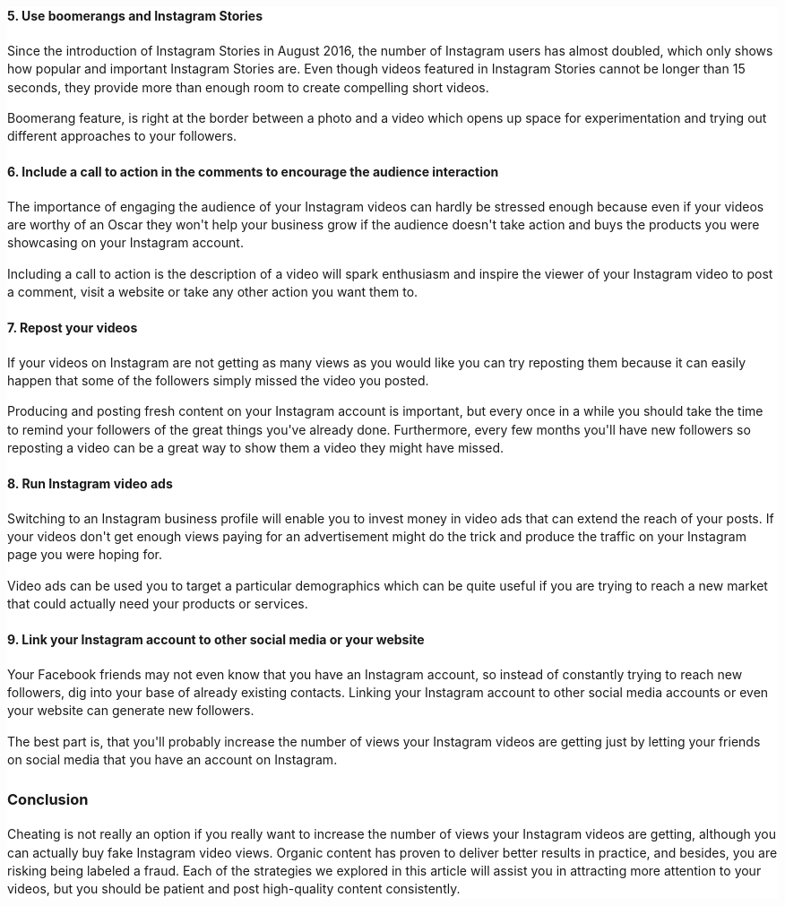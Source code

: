 #### 5\.  Use boomerangs and Instagram Stories

 Since the introduction of Instagram Stories in August 2016, the number of Instagram users has almost doubled, which only shows how popular and important Instagram Stories are. Even though videos featured in Instagram Stories cannot be longer than 15 seconds, they provide more than enough room to create compelling short videos.

 Boomerang feature, is right at the border between a photo and a video which opens up space for experimentation and trying out different approaches to your followers.

#### 6\.  Include a call to action in the comments to encourage the audience interaction

 The importance of engaging the audience of your Instagram videos can hardly be stressed enough because even if your videos are worthy of an Oscar they won't help your business grow if the audience doesn't take action and buys the products you were showcasing on your Instagram account.

 Including a call to action is the description of a video will spark enthusiasm and inspire the viewer of your Instagram video to post a comment, visit a website or take any other action you want them to.

#### 7\.  Repost your videos

 If your videos on Instagram are not getting as many views as you would like you can try reposting them because it can easily happen that some of the followers simply missed the video you posted.

 Producing and posting fresh content on your Instagram account is important, but every once in a while you should take the time to remind your followers of the great things you've already done. Furthermore, every few months you'll have new followers so reposting a video can be a great way to show them a video they might have missed.

#### 8\.  Run Instagram video ads

 Switching to an Instagram business profile will enable you to invest money in video ads that can extend the reach of your posts. If your videos don't get enough views paying for an advertisement might do the trick and produce the traffic on your Instagram page you were hoping for.

 Video ads can be used you to target a particular demographics which can be quite useful if you are trying to reach a new market that could actually need your products or services.

#### 9\.  Link your Instagram account to other social media or your website

 Your Facebook friends may not even know that you have an Instagram account, so instead of constantly trying to reach new followers, dig into your base of already existing contacts. Linking your Instagram account to other social media accounts or even your website can generate new followers.

 The best part is, that you'll probably increase the number of views your Instagram videos are getting just by letting your friends on social media that you have an account on Instagram.

### Conclusion

 Cheating is not really an option if you really want to increase the number of views your Instagram videos are getting, although you can actually buy fake Instagram video views. Organic content has proven to deliver better results in practice, and besides, you are risking being labeled a fraud. Each of the strategies we explored in this article will assist you in attracting more attention to your videos, but you should be patient and post high-quality content consistently.

